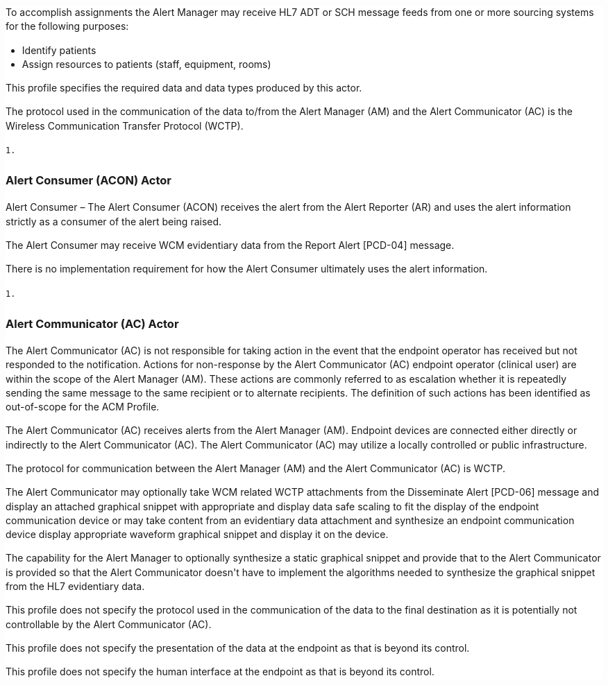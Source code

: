 To accomplish assignments the Alert Manager may receive HL7 ADT or SCH message feeds from one or more sourcing systems for the following purposes:

- Identify patients
- Assign resources to patients (staff, equipment, rooms)

This profile specifies the required data and data types produced by this actor.

The protocol used in the communication of the data to/from the Alert Manager (AM) and the Alert Communicator (AC) is the Wireless Communication Transfer Protocol (WCTP).

    1.
### Alert Consumer (ACON) Actor

Alert Consumer – The Alert Consumer (ACON) receives the alert from the Alert Reporter (AR) and uses the alert information strictly as a consumer of the alert being raised.

The Alert Consumer may receive WCM evidentiary data from the Report Alert [PCD-04] message.

There is no implementation requirement for how the Alert Consumer ultimately uses the alert information.

    1.
### Alert Communicator (AC) Actor

The Alert Communicator (AC) is not responsible for taking action in the event that the endpoint operator has received but not responded to the notification. Actions for non-response by the Alert Communicator (AC) endpoint operator (clinical user) are within the scope of the Alert Manager (AM). These actions are commonly referred to as escalation whether it is repeatedly sending the same message to the same recipient or to alternate recipients. The definition of such actions has been identified as out-of-scope for the ACM Profile.

The Alert Communicator (AC) receives alerts from the Alert Manager (AM). Endpoint devices are connected either directly or indirectly to the Alert Communicator (AC). The Alert Communicator (AC) may utilize a locally controlled or public infrastructure.

The protocol for communication between the Alert Manager (AM) and the Alert Communicator (AC) is WCTP.

The Alert Communicator may optionally take WCM related WCTP attachments from the Disseminate Alert [PCD-06] message and display an attached graphical snippet with appropriate and display data safe scaling to fit the display of the endpoint communication device or may take content from an evidentiary data attachment and synthesize an endpoint communication device display appropriate waveform graphical snippet and display it on the device.

The capability for the Alert Manager to optionally synthesize a static graphical snippet and provide that to the Alert Communicator is provided so that the Alert Communicator doesn't have to implement the algorithms needed to synthesize the graphical snippet from the HL7 evidentiary data.

This profile does not specify the protocol used in the communication of the data to the final destination as it is potentially not controllable by the Alert Communicator (AC).

This profile does not specify the presentation of the data at the endpoint as that is beyond its control.

This profile does not specify the human interface at the endpoint as that is beyond its control.
